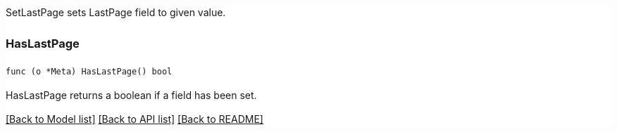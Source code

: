SetLastPage sets LastPage field to given value.

### HasLastPage

`func (o *Meta) HasLastPage() bool`

HasLastPage returns a boolean if a field has been set.


[[Back to Model list]](../README.md#documentation-for-models) [[Back to API list]](../README.md#documentation-for-api-endpoints) [[Back to README]](../README.md)


